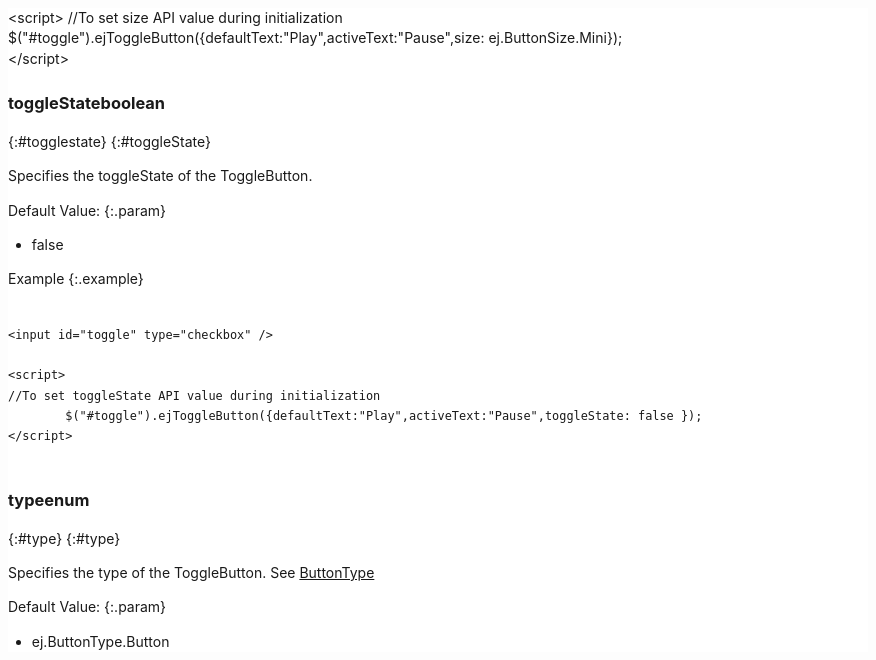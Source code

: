 &lt;script&gt; 
//To set size API value during initialization  
        $("#toggle").ejToggleButton({defaultText:"Play",activeText:"Pause",size: ej.ButtonSize.Mini});                                                                  
&lt;/script&gt; 
</code>
</pre>



### toggleState<span class="type-signature type boolean">boolean</span>
{:#togglestate}
{:#toggleState}




Specifies the toggleState of the ToggleButton.


Default Value:
{:.param}



* false




Example
{:.example}

<pre class="prettyprint">
<code> 
&lt;input id="toggle" type="checkbox" /&gt; 
        
&lt;script&gt; 
//To set toggleState API value during initialization  
        $("#toggle").ejToggleButton({defaultText:"Play",activeText:"Pause",toggleState: false });       
&lt;/script&gt; 
    </code>
</pre>



### type<span class="type-signature type enum">enum</span>
{:#type}
{:#type}




Specifies the type of the ToggleButton. See <a href="global.html#ButtonType">ButtonType</a>


Default Value:
{:.param}



* ej.ButtonType.Button

